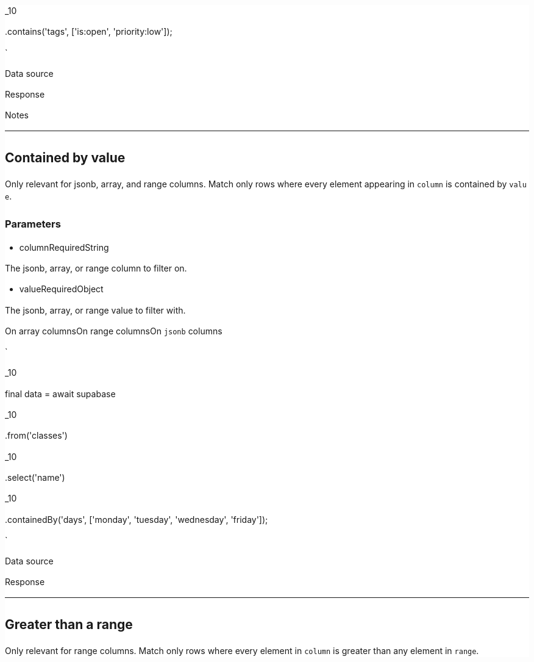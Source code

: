 _10

.contains('tags', ['is:open', 'priority:low']);

  
`

Data source

Response

Notes

* * *

## Contained by value

Only relevant for jsonb, array, and range columns. Match only rows where every
element appearing in `column` is contained by `value`.

### Parameters

  * columnRequiredString

The jsonb, array, or range column to filter on.

  * valueRequiredObject

The jsonb, array, or range value to filter with.

On array columnsOn range columnsOn `jsonb` columns

`  

_10

final data = await supabase

_10

.from('classes')

_10

.select('name')

_10

.containedBy('days', ['monday', 'tuesday', 'wednesday', 'friday']);

  
`

Data source

Response

* * *

## Greater than a range

Only relevant for range columns. Match only rows where every element in
`column` is greater than any element in `range`.
